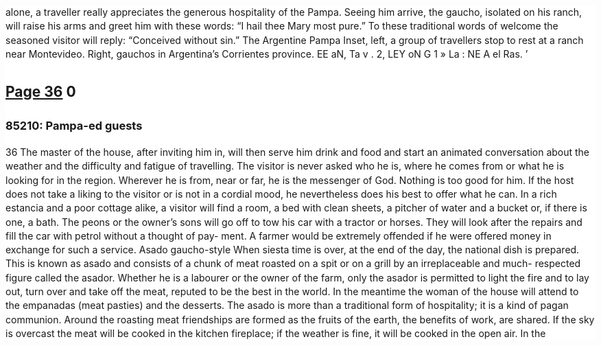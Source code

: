 alone, a traveller really appreciates the generous 
hospitality of the Pampa. 
Seeing him arrive, the gaucho, isolated on his 
ranch, will raise his arms and greet him with these 
words: “I hail thee Mary most pure.” To these 
traditional words of welcome the seasoned visitor 
will reply: “Conceived without sin.” 
The Argentine Pampa 
Inset, left, a group of travellers stop to rest at a ranch 
near Montevideo. Right, gauchos in Argentina’s 
Corrientes province.   EE aN, Ta v 
. 2, LEY 
oN G 1 » La : 
NE A 
el Ras. 
’

## [Page 36](https://demo.humlab.umu.se/courier/085219engo.pdf#page=36) 0

### 85210: Pampa-ed guests

36 
The master of the house, after inviting him 
in, will then serve him drink and food and start 
an animated conversation about the weather and 
the difficulty and fatigue of travelling. The visitor 
is never asked who he is, where he comes from 
or what he is looking for in the region. Wherever 
he is from, near or far, he is the messenger of 
God. Nothing is too good for him. If the host 
does not take a liking to the visitor or is not in 
a cordial mood, he nevertheless does his best to 
offer what he can. In a rich estancia and a poor 
cottage alike, a visitor will find a room, a bed with 
clean sheets, a pitcher of water and a bucket or, 
if there is one, a bath. The peons or the owner’s 
sons will go off to tow his car with a tractor or 
horses. They will look after the repairs and fill 
the car with petrol without a thought of pay- 
ment. A farmer would be extremely offended if 
he were offered money in exchange for such a 
service. 
Asado 
gaucho-style 
When siesta time is over, at the end of the day, 
the national dish is prepared. This is known as 
asado and consists of a chunk of meat roasted on 
a spit or on a grill by an irreplaceable and much- 
respected figure called the asador. Whether he is 
a labourer or the owner of the farm, only the 
asador is permitted to light the fire and to lay out, 
turn over and take off the meat, reputed to be 
the best in the world. In the meantime the 
woman of the house will attend to the empanadas 
(meat pasties) and the desserts. 
The asado is more than a traditional form of 
hospitality; it is a kind of pagan communion. 
Around the roasting meat friendships are formed 
as the fruits of the earth, the benefits of work, 
are shared. If the sky is overcast the meat will be 
cooked in the kitchen fireplace; if the weather 
is fine, it will be cooked in the open air. In the 